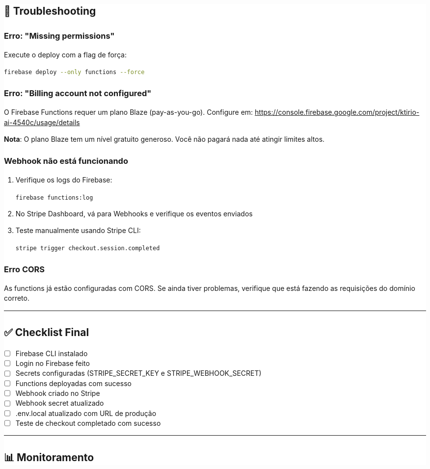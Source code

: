 ## 🐛 Troubleshooting

### Erro: "Missing permissions"

Execute o deploy com a flag de força:
```bash
firebase deploy --only functions --force
```

### Erro: "Billing account not configured"

O Firebase Functions requer um plano Blaze (pay-as-you-go). Configure em:
https://console.firebase.google.com/project/ktirio-ai-4540c/usage/details

**Nota**: O plano Blaze tem um nível gratuito generoso. Você não pagará nada até atingir limites altos.

### Webhook não está funcionando

1. Verifique os logs do Firebase:
   ```bash
   firebase functions:log
   ```

2. No Stripe Dashboard, vá para Webhooks e verifique os eventos enviados

3. Teste manualmente usando Stripe CLI:
   ```bash
   stripe trigger checkout.session.completed
   ```

### Erro CORS

As functions já estão configuradas com CORS. Se ainda tiver problemas, verifique que está fazendo as requisições do domínio correto.

---

## ✅ Checklist Final

- [ ] Firebase CLI instalado
- [ ] Login no Firebase feito
- [ ] Secrets configuradas (STRIPE_SECRET_KEY e STRIPE_WEBHOOK_SECRET)
- [ ] Functions deployadas com sucesso
- [ ] Webhook criado no Stripe
- [ ] Webhook secret atualizado
- [ ] .env.local atualizado com URL de produção
- [ ] Teste de checkout completado com sucesso

---

## 📊 Monitoramento

